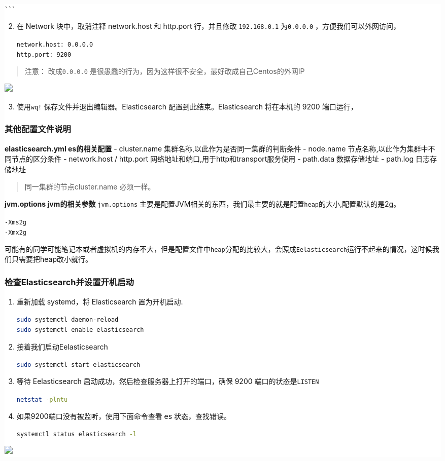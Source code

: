 	```
2. 在 Network 块中，取消注释 network.host 和 http.port 行，并且修改
`192.168.0.1` 为`0.0.0.0` ，方便我们可以外网访问，
	```bash
	network.host: 0.0.0.0
	http.port: 9200
	```
> 注意： 改成`0.0.0.0` 是很愚蠢的行为，因为这样很不安全，最好改成自己Centos的外网IP

![](https://www.github.com/Clown95/StroyBack/raw/master/小书匠/1558351884522.png)

3. 使用`wq!` 保存文件并退出编辑器。Elasticsearch 配置到此结束。Elasticsearch 将在本机的 9200 端口运行，

### 其他配置文件说明

**elasticsearch.yml es的相关配置**
    - cluster.name 集群名称,以此作为是否同一集群的判断条件 
    - node.name 节点名称,以此作为集群中不同节点的区分条件
    - network.host / http.port 网络地址和端口,用于http和transport服务使用
    - path.data 数据存储地址
    - path.log 日志存储地址

> 同一集群的节点cluster.name 必须一样。

 **jvm.options   jvm的相关参数**
`jvm.options` 主要是配置JVM相关的东西，我们最主要的就是配置`heap`的大小,配置默认的是2g。
```bash
-Xms2g
-Xmx2g
```
可能有的同学可能笔记本或者虚拟机的内存不大，但是配置文件中`heap`分配的比较大，会照成`Eelasticsearch`运行不起来的情况，这时候我们只需要把heap改小就行。 

### 检查Elasticsearch并设置开机启动
1. 重新加载 systemd，将 Elasticsearch 置为开机启动.
	```bash
	sudo systemctl daemon-reload
	sudo systemctl enable elasticsearch
	```
2. 接着我们启动Eelasticsearch
	```bash
	sudo systemctl start elasticsearch
	```
3. 等待 Eelasticsearch 启动成功，然后检查服务器上打开的端口，确保 9200 端口的状态是`LISTEN`
	```bash
	netstat -plntu
	```
4. 如果9200端口没有被监听，使用下面命令查看 es 状态，查找错误。
	```bash
	systemctl status elasticsearch -l
	```
![](https://www.github.com/Clown95/StroyBack/raw/master/小书匠/1558352301666.png)
